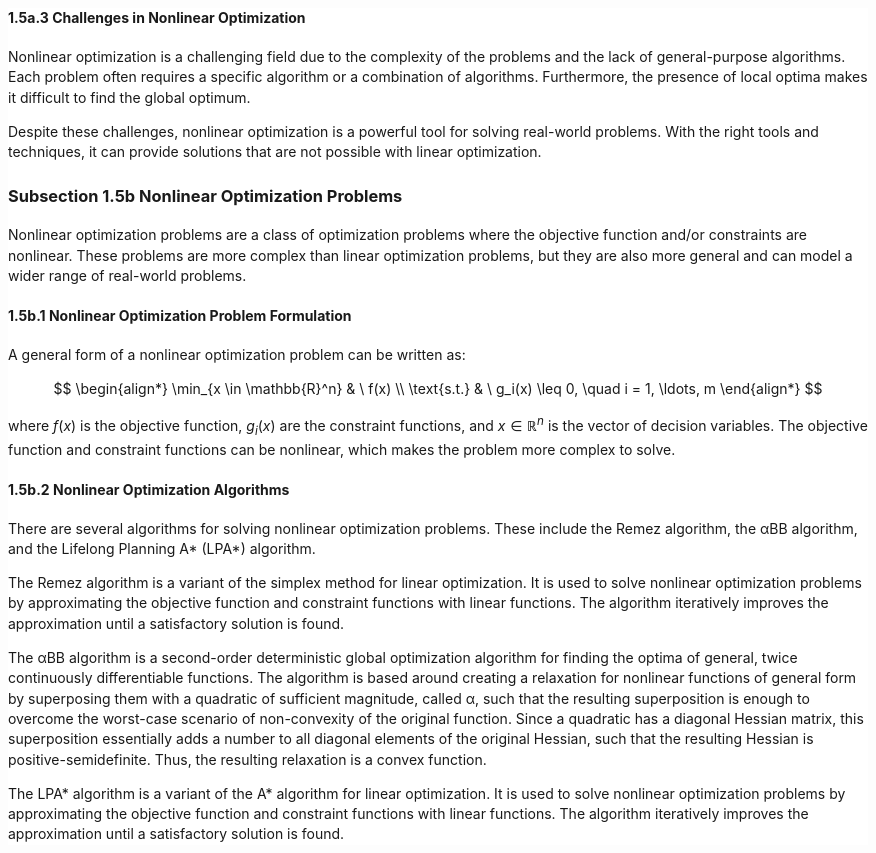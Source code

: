 #### 1.5a.3 Challenges in Nonlinear Optimization

Nonlinear optimization is a challenging field due to the complexity of the problems and the lack of general-purpose algorithms. Each problem often requires a specific algorithm or a combination of algorithms. Furthermore, the presence of local optima makes it difficult to find the global optimum.

Despite these challenges, nonlinear optimization is a powerful tool for solving real-world problems. With the right tools and techniques, it can provide solutions that are not possible with linear optimization.




### Subsection 1.5b Nonlinear Optimization Problems

Nonlinear optimization problems are a class of optimization problems where the objective function and/or constraints are nonlinear. These problems are more complex than linear optimization problems, but they are also more general and can model a wider range of real-world problems.

#### 1.5b.1 Nonlinear Optimization Problem Formulation

A general form of a nonlinear optimization problem can be written as:

$$
\begin{align*}
\min_{x \in \mathbb{R}^n} & \ f(x) \\
\text{s.t.} & \ g_i(x) \leq 0, \quad i = 1, \ldots, m
\end{align*}
$$

where $f(x)$ is the objective function, $g_i(x)$ are the constraint functions, and $x \in \mathbb{R}^n$ is the vector of decision variables. The objective function and constraint functions can be nonlinear, which makes the problem more complex to solve.

#### 1.5b.2 Nonlinear Optimization Algorithms

There are several algorithms for solving nonlinear optimization problems. These include the Remez algorithm, the αΒΒ algorithm, and the Lifelong Planning A* (LPA*) algorithm.

The Remez algorithm is a variant of the simplex method for linear optimization. It is used to solve nonlinear optimization problems by approximating the objective function and constraint functions with linear functions. The algorithm iteratively improves the approximation until a satisfactory solution is found.

The αΒΒ algorithm is a second-order deterministic global optimization algorithm for finding the optima of general, twice continuously differentiable functions. The algorithm is based around creating a relaxation for nonlinear functions of general form by superposing them with a quadratic of sufficient magnitude, called α, such that the resulting superposition is enough to overcome the worst-case scenario of non-convexity of the original function. Since a quadratic has a diagonal Hessian matrix, this superposition essentially adds a number to all diagonal elements of the original Hessian, such that the resulting Hessian is positive-semidefinite. Thus, the resulting relaxation is a convex function.

The LPA* algorithm is a variant of the A* algorithm for linear optimization. It is used to solve nonlinear optimization problems by approximating the objective function and constraint functions with linear functions. The algorithm iteratively improves the approximation until a satisfactory solution is found.
